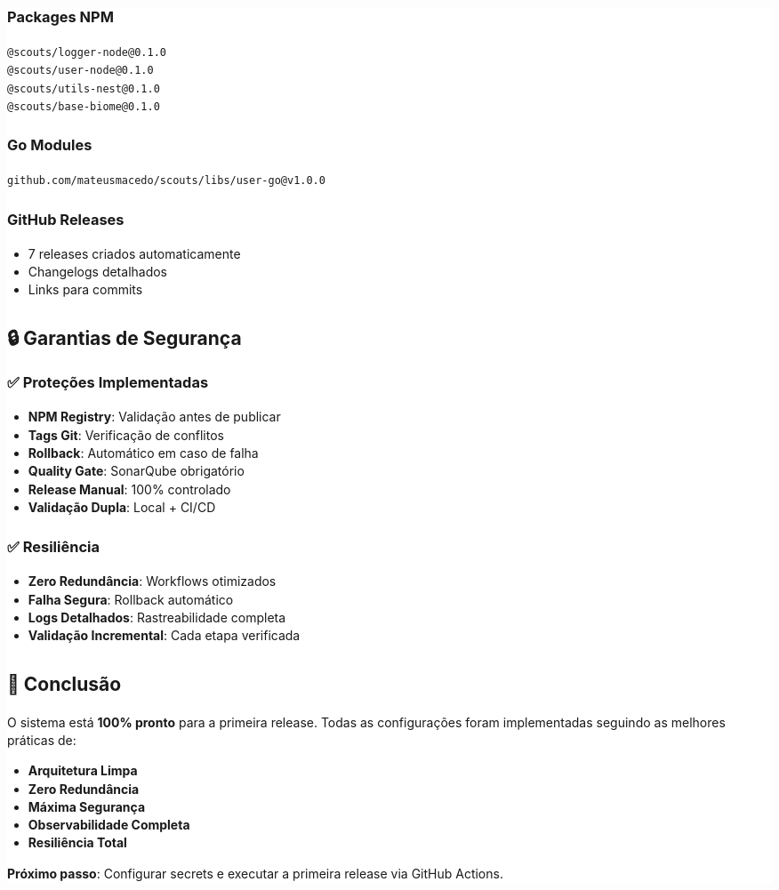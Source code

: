 ### Packages NPM
```
@scouts/logger-node@0.1.0
@scouts/user-node@0.1.0
@scouts/utils-nest@0.1.0
@scouts/base-biome@0.1.0
```

### Go Modules
```
github.com/mateusmacedo/scouts/libs/user-go@v1.0.0
```

### GitHub Releases
- 7 releases criados automaticamente
- Changelogs detalhados
- Links para commits

## 🔒 Garantias de Segurança

### ✅ Proteções Implementadas
- **NPM Registry**: Validação antes de publicar
- **Tags Git**: Verificação de conflitos
- **Rollback**: Automático em caso de falha
- **Quality Gate**: SonarQube obrigatório
- **Release Manual**: 100% controlado
- **Validação Dupla**: Local + CI/CD

### ✅ Resiliência
- **Zero Redundância**: Workflows otimizados
- **Falha Segura**: Rollback automático
- **Logs Detalhados**: Rastreabilidade completa
- **Validação Incremental**: Cada etapa verificada

## 🎉 Conclusão

O sistema está **100% pronto** para a primeira release. Todas as configurações foram implementadas seguindo as melhores práticas de:

- **Arquitetura Limpa**
- **Zero Redundância**
- **Máxima Segurança**
- **Observabilidade Completa**
- **Resiliência Total**

**Próximo passo**: Configurar secrets e executar a primeira release via GitHub Actions.
